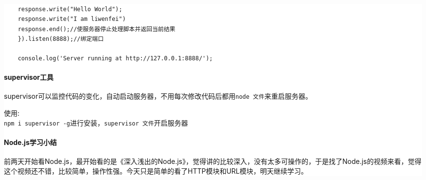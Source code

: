         response.write("Hello World");
        response.write("I am liwenfei")
        response.end();//使服务器停止处理脚本并返回当前结果
        }).listen(8888);//绑定端口

        console.log('Server running at http://127.0.0.1:8888/');

#### supervisor工具
supervisor可以监控代码的变化，自动启动服务器，不用每次修改代码后都用`node 文件`来重启服务器。

使用:  
`npm i supervisor -g`进行安装，`supervisor 文件`开启服务器

#### Node.js学习小结
前两天开始看Node.js，最开始看的是《深入浅出的Node.js》，觉得讲的比较深入，没有太多可操作的，于是找了Node.js的视频来看，觉得这个视频还不错，比较简单，操作性强。今天只是简单的看了HTTP模块和URL模块，明天继续学习。